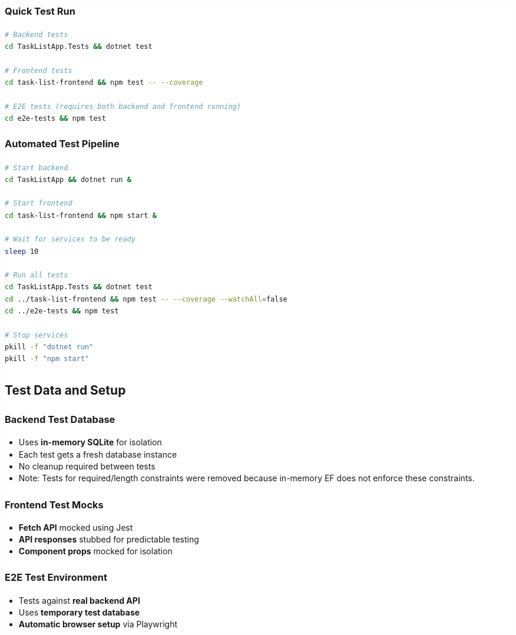### Quick Test Run
```bash
# Backend tests
cd TaskListApp.Tests && dotnet test

# Frontend tests  
cd task-list-frontend && npm test -- --coverage

# E2E tests (requires both backend and frontend running)
cd e2e-tests && npm test
```

### Automated Test Pipeline
```bash
# Start backend
cd TaskListApp && dotnet run &

# Start frontend
cd task-list-frontend && npm start &

# Wait for services to be ready
sleep 10

# Run all tests
cd TaskListApp.Tests && dotnet test
cd ../task-list-frontend && npm test -- --coverage --watchAll=false
cd ../e2e-tests && npm test

# Stop services
pkill -f "dotnet run"
pkill -f "npm start"
```

## Test Data and Setup

### Backend Test Database
- Uses **in-memory SQLite** for isolation
- Each test gets a fresh database instance
- No cleanup required between tests
- Note: Tests for required/length constraints were removed because in-memory EF does not enforce these constraints.

### Frontend Test Mocks
- **Fetch API** mocked using Jest
- **API responses** stubbed for predictable testing
- **Component props** mocked for isolation

### E2E Test Environment
- Tests against **real backend API**
- Uses **temporary test database**
- **Automatic browser setup** via Playwright
